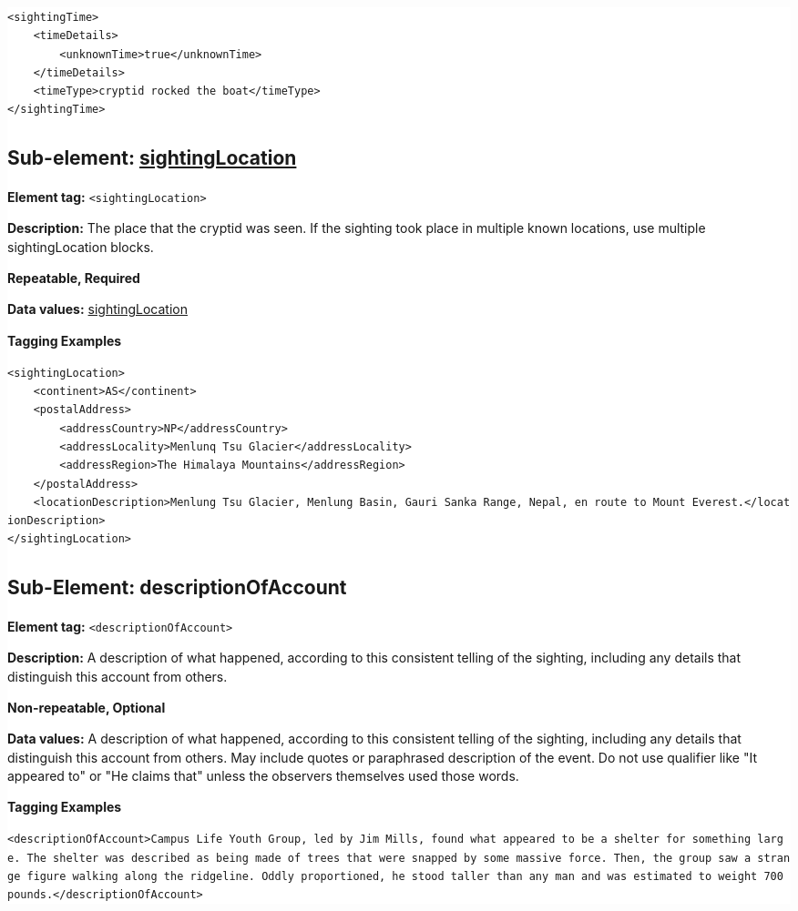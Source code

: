 ```
<sightingTime>
    <timeDetails>
        <unknownTime>true</unknownTime>
    </timeDetails>
    <timeType>cryptid rocked the boat</timeType>
</sightingTime>
```

## Sub-element: [sightingLocation](location.md)
**Element tag:** `<sightingLocation>`

**Description:** The place that the cryptid was seen. If the sighting took place in multiple known locations, use multiple sightingLocation blocks.

**Repeatable, Required** 

**Data values:** [sightingLocation](sightingLocation.md)

**Tagging Examples**
```
<sightingLocation>
    <continent>AS</continent>
    <postalAddress>
        <addressCountry>NP</addressCountry>
        <addressLocality>Menlunq Tsu Glacier</addressLocality>
        <addressRegion>The Himalaya Mountains</addressRegion>
    </postalAddress>
    <locationDescription>Menlung Tsu Glacier, Menlung Basin, Gauri Sanka Range, Nepal, en route to Mount Everest.</locationDescription>
</sightingLocation>
```

## Sub-Element: descriptionOfAccount

**Element tag:** `<descriptionOfAccount>`

**Description:** A description of what happened, according to this consistent telling of the sighting, including any details that distinguish this account from others.

**Non-repeatable, Optional**

**Data values:** A description of what happened, according to this consistent telling of the sighting, including any details that distinguish this account from others. May include quotes or paraphrased description of the event. Do not use qualifier like "It appeared to" or "He claims that" unless the observers themselves used those words.

**Tagging Examples**
```
<descriptionOfAccount>Campus Life Youth Group, led by Jim Mills, found what appeared to be a shelter for something large. The shelter was described as being made of trees that were snapped by some massive force. Then, the group saw a strange figure walking along the ridgeline. Oddly proportioned, he stood taller than any man and was estimated to weight 700 pounds.</descriptionOfAccount>
```
